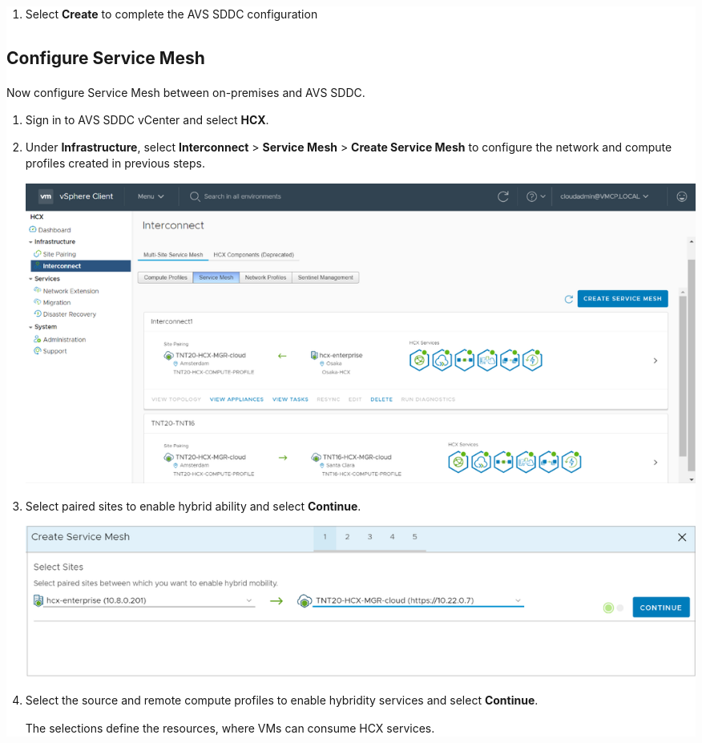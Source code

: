 1. Select **Create** to complete the AVS SDDC configuration

## Configure Service Mesh

Now configure Service Mesh between on-premises and AVS SDDC.

1. Sign in to AVS SDDC vCenter and select **HCX**.

2. Under **Infrastructure**, select **Interconnect** > **Service Mesh** > **Create Service Mesh** to configure the network and compute profiles created in previous steps.    
      
    ![Configure service mesh](./media/hybrid-cloud-extension-installation/configure-service-mesh.png)

3. Select paired sites to enable hybrid ability and select **Continue**.   
    
    ![Select paired sites](./media/hybrid-cloud-extension-installation/select-paired-sites.png)

4. Select the source and remote compute profiles to enable hybridity services and select **Continue**.
      
    The selections define the resources, where VMs can consume HCX services.  
      